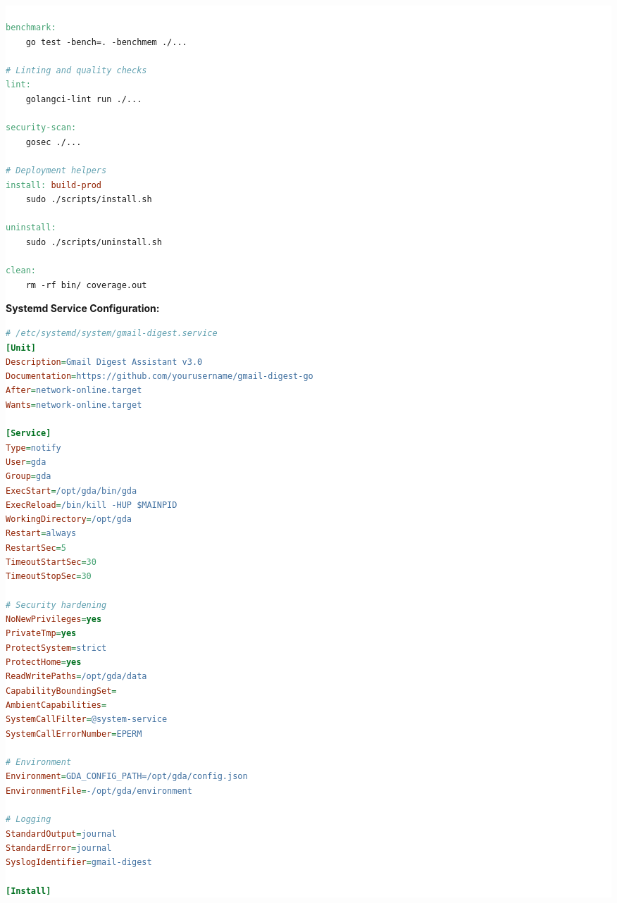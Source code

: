 ```makefile

benchmark:
	go test -bench=. -benchmem ./...

# Linting and quality checks
lint:
	golangci-lint run ./...

security-scan:
	gosec ./...

# Deployment helpers
install: build-prod
	sudo ./scripts/install.sh

uninstall:
	sudo ./scripts/uninstall.sh

clean:
	rm -rf bin/ coverage.out
```

**Systemd Service Configuration:**
```ini
# /etc/systemd/system/gmail-digest.service
[Unit]
Description=Gmail Digest Assistant v3.0
Documentation=https://github.com/yourusername/gmail-digest-go
After=network-online.target
Wants=network-online.target

[Service]
Type=notify
User=gda
Group=gda
ExecStart=/opt/gda/bin/gda
ExecReload=/bin/kill -HUP $MAINPID
WorkingDirectory=/opt/gda
Restart=always
RestartSec=5
TimeoutStartSec=30
TimeoutStopSec=30

# Security hardening
NoNewPrivileges=yes
PrivateTmp=yes
ProtectSystem=strict
ProtectHome=yes
ReadWritePaths=/opt/gda/data
CapabilityBoundingSet=
AmbientCapabilities=
SystemCallFilter=@system-service
SystemCallErrorNumber=EPERM

# Environment
Environment=GDA_CONFIG_PATH=/opt/gda/config.json
EnvironmentFile=-/opt/gda/environment

# Logging
StandardOutput=journal
StandardError=journal
SyslogIdentifier=gmail-digest

[Install]
```
